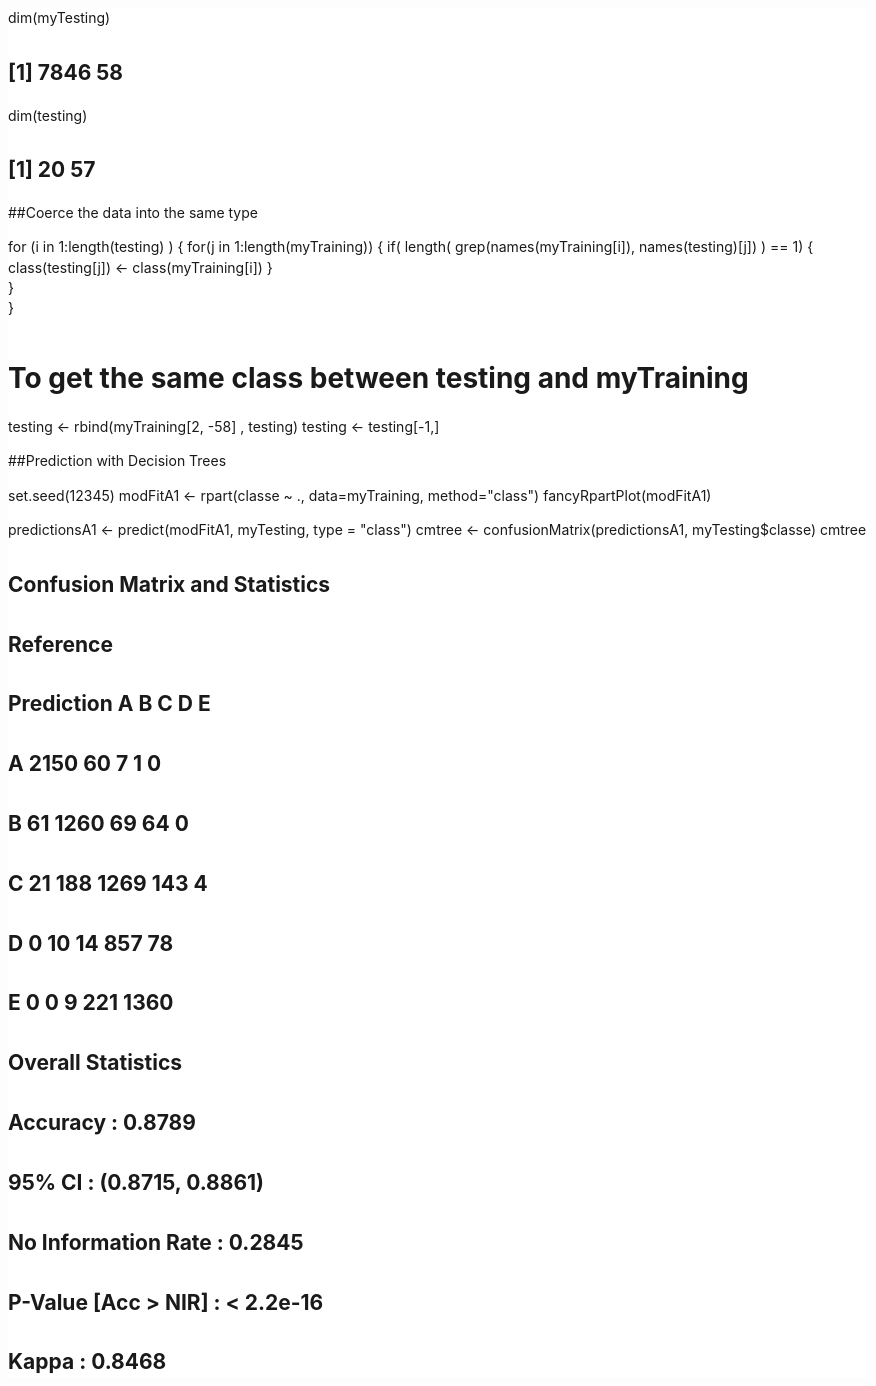 dim(myTesting)
## [1] 7846   58
dim(testing)
## [1] 20 57

##Coerce the data into the same type

for (i in 1:length(testing) ) {
    for(j in 1:length(myTraining)) {
        if( length( grep(names(myTraining[i]), names(testing)[j]) ) == 1)  {
            class(testing[j]) <- class(myTraining[i])
        }      
    }      
}

# To get the same class between testing and myTraining
testing <- rbind(myTraining[2, -58] , testing)
testing <- testing[-1,]

##Prediction with Decision Trees

set.seed(12345)
modFitA1 <- rpart(classe ~ ., data=myTraining, method="class")
fancyRpartPlot(modFitA1)

predictionsA1 <- predict(modFitA1, myTesting, type = "class")
cmtree <- confusionMatrix(predictionsA1, myTesting$classe)
cmtree

## Confusion Matrix and Statistics
## 
##           Reference
## Prediction    A    B    C    D    E
##          A 2150   60    7    1    0
##          B   61 1260   69   64    0
##          C   21  188 1269  143    4
##          D    0   10   14  857   78
##          E    0    0    9  221 1360
## Overall Statistics
##                                           
##                Accuracy : 0.8789          
##                  95% CI : (0.8715, 0.8861)
##     No Information Rate : 0.2845          
##     P-Value [Acc > NIR] : < 2.2e-16       
##                                           
##                   Kappa : 0.8468          